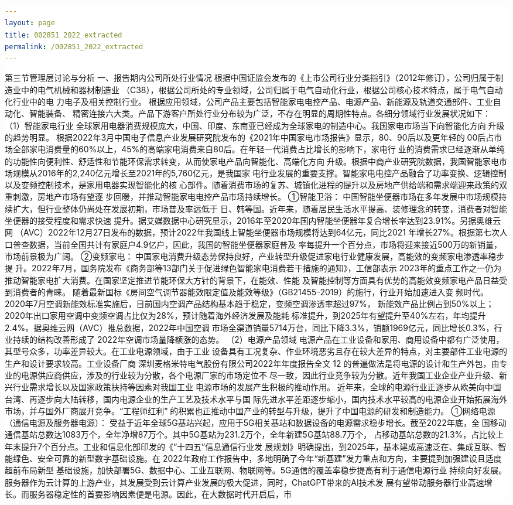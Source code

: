 ```yaml
---
layout: page
title: 002851_2022_extracted
permalink: /002851_2022_extracted
---
```


第三节管理层讨论与分析
一、报告期内公司所处行业情况
根据中国证监会发布的《上市公司行业分类指引》（2012年修订），公司归属于制造业中的电气机械和器材制造业
（C38），根据公司所处的专业领域，公司归属于电气自动化行业，根据公司核心技术特点，属于电气自动化行业中的电
力电子及相关控制行业。
根据应用领域，公司产品主要包括智能家电电控产品、电源产品、新能源及轨道交通部件、工业自动化、智能装备、
精密连接六大类。产品下游客户所处行业分布较为广泛，不存在明显的周期性特点。各细分领域行业发展状况如下：
（1）智能家电行业
全球家用电器消费规模庞大，中国、印度、东南亚已经成为全球家电的制造中心。我国家电市场当下向智能化方向
升级的趋势明显。
根据2022年3月中国电子信息产业发展研究院发布的《2021年中国家电市场报告》显示，80、90后以及更年轻的
00后占市场全部家电消费量的60%以上，45%的高端家电消费来自80后。在年轻一代消费占比增长的影响下，家电行
业的消费需求已经逐渐从单纯的功能性向便利性、舒适性和节能环保需求转变，从而使家电产品向智能化、高端化方向
升级。根据中商产业研究院数据，我国智能家电市场规模从2016年的2,240亿元增长至2021年的5,760亿元，是我国家
电行业发展的重要支撑。智能家电电控产品融合了功率变换、逻辑控制以及变频控制技术，是家用电器实现智能化的核
心部件。随着消费市场的复苏、城镇化进程的提升以及房地产供给端和需求端迎来政策的双重刺激，房地产市场有望逐
步回暖，并推动智能家电电控产品市场持续增长。
①智能卫浴：
中国智能坐便器市场在多年发展中市场规模持续扩大，但行业整体仍尚处在发展初期，市场普及率远低于
日、韩等国。近年来，随着居民生活水平提高、装修理念的转变，消费者对智能坐便器的接受程度和需求快速
提升。据艾媒数据中心研究显示，2016年至2020年国内智能坐便器年复合增长率达到23.91%。另据奥维云网
（AVC）2022年12月27日发布的数据，预计2022年我国线上智能坐便器市场规模将达到64亿元，同比2021
年增长27%。根据第七次人口普查数据，当前全国共计有家庭户4.9亿户，因此，我国的智能坐便器家庭普及
率每提升一个百分点，市场将迎来接近500万的新销量，市场前景极为广阔。
②变频家电：
中国家电消费升级态势保持良好，产业转型升级促进家电行业健康发展，高能效的变频家电渗透率稳步提
升。2022年7月，国务院发布《商务部等13部门关于促进绿色智能家电消费若干措施的通知》，工信部表示
2023年的重点工作之一仍为推动智能家电扩大消费。在国家坚定推进节能环保大方针的背景下，在能效、性能
及智能控制等方面具有优势的高能效变频家电产品日益受到消费者的青睐。
随着最新国标《房间空气调节器能效限定值及能效等级》（GB21455-2019）的施行，行业开始加速进入变
频时代。2020年7月空调新能效标准实施后，目前国内空调产品结构基本趋于稳定，变频空调渗透率超过97%，
新能效产品比例占到50%以上；2020年出口家用空调中变频空调占比仅为28%，预计随着海外经济发展及能耗
标准提升，到2025年有望提升至40%左右，年均提升2.4%。据奥维云网（AVC）推总数据，2022年中国空调
市场全渠道销量5714万台，同比下降3.3%，销额1969亿元，同比增长0.3%，行业持续的结构改善形成了
2022年空调市场量降额涨的态势。
（2）电源产品领域
电源产品在工业设备和家用、商用设备中都有广泛使用，其型号众多，功率差异较大。在工业电源领域，由于工业
设备具有工况复杂、作业环境恶劣且存在较大差异的特点，对主要部件工业电源的生产和设计要求较高。工业设备厂商
深圳麦格米特电气股份有限公司2022年年度报告全文
12
的普遍做法是将电源的设计和生产外包，由专业的电源供应商供应，涉及的行业较为分散，各个电源厂家的市场定位不
尽一致，因此行业竞争较为分散。近年我国工业企业产业升级、新兴行业需求增长以及国家政策扶持等因素对我国工业
电源市场的发展产生积极的推动作用。
近年来，全球的电源行业正逐步从欧美向中国台湾、再逐步向大陆转移，国内电源企业的生产工艺及技术水平与国
际先进水平差距逐步缩小，国内技术水平较高的电源企业开始拓展海外市场，并与国外厂商展开竞争。“工程师红利”
的积累也正推动中国产业的转型与升级，提升了中国电源的研发和制造能力。
①网络电源（通信电源及服务器电源）：
受益于近年全球5G基站兴起，应用于5G相关基站和数据设备的电源需求稳步增长。截至2022年底，全
国移动通信基站总数达1083万个，全年净增87万个。其中5G基站为231.2万个，全年新建5G基站88.7万个，
占移动基站总数的21.3%，占比较上年末提升7个百分点。工业和信息化部印发的《“十四五”信息通信行业发
展规划》明确提出，到2025年，基本建成高速泛在、集成互联、智能绿色、安全可靠的新型数字基础设施。在
2022年政府工作报告中，多地明确了今年“新基建”发力重点和方向，主要提到加强建设且适度超前布局新型
基础设施，加快部署5G、数据中心、工业互联网、物联网等。5G通信的覆盖率稳步提高有利于通信电源行业
持续向好发展。
服务器作为云计算的上游产业，其发展受到云计算产业发展的极大促进，同时，ChatGPT带来的AI技术发
展有望带动服务器行业高速增长。而服务器稳定性的首要影响因素便是电源。因此，在大数据时代开启后，市